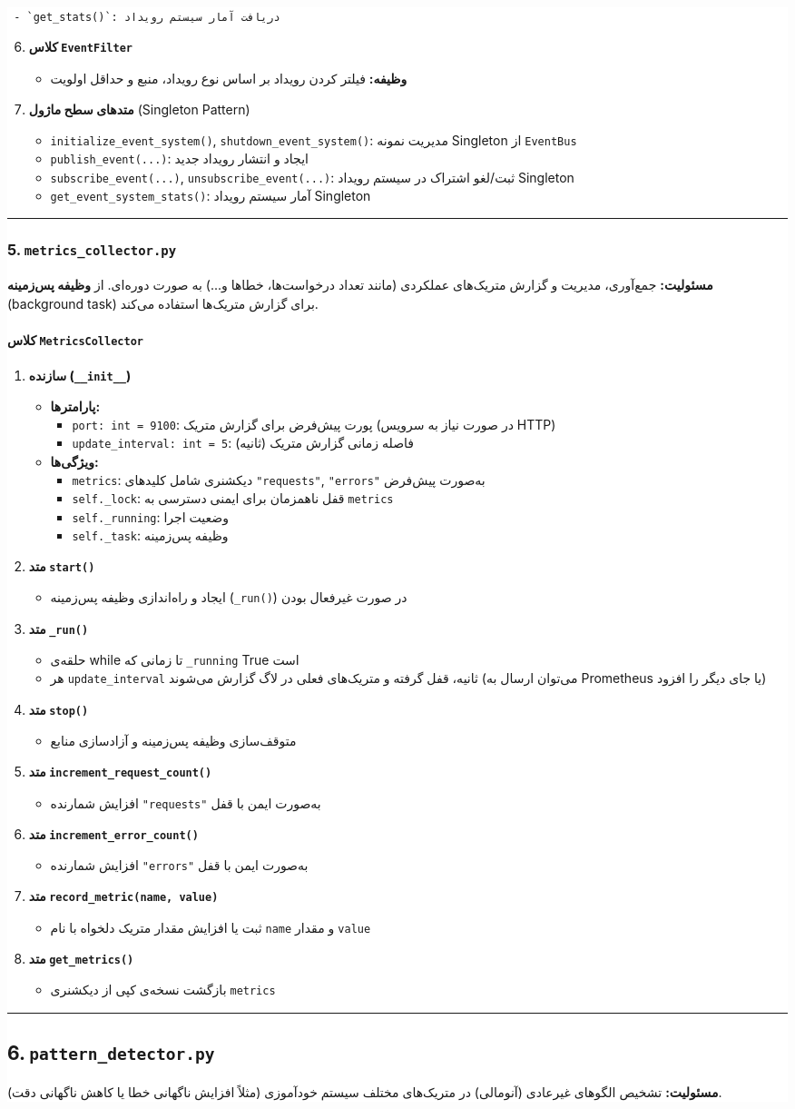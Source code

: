      - `get_stats()`: دریافت آمار سیستم رویداد

6. **کلاس `EventFilter`**  
   - **وظیفه:** فیلتر کردن رویداد بر اساس نوع رویداد، منبع و حداقل اولویت

7. **متدهای سطح ماژول** (Singleton Pattern)  
   - `initialize_event_system()`, `shutdown_event_system()`: مدیریت نمونه Singleton از `EventBus`  
   - `publish_event(...)`: ایجاد و انتشار رویداد جدید  
   - `subscribe_event(...)`, `unsubscribe_event(...)`: ثبت/لغو اشتراک در سیستم رویداد Singleton  
   - `get_event_system_stats()`: آمار سیستم رویداد Singleton

---

### 5. **`metrics_collector.py`**  
**مسئولیت:** جمع‌آوری، مدیریت و گزارش متریک‌های عملکردی (مانند تعداد درخواست‌ها، خطاها و...) به صورت دوره‌ای. از **وظیفه پس‌زمینه** (background task) برای گزارش متریک‌ها استفاده می‌کند.

#### **کلاس `MetricsCollector`**  
1. **سازنده (`__init__`)**  
   - **پارامترها:**  
     - `port: int = 9100`: پورت پیش‌فرض برای گزارش متریک (در صورت نیاز به سرویس HTTP)  
     - `update_interval: int = 5`: فاصله زمانی گزارش متریک (ثانیه)  
   - **ویژگی‌ها:**  
     - `metrics`: دیکشنری شامل کلیدهای `"requests"`, `"errors"` به‌صورت پیش‌فرض  
     - `self._lock`: قفل ناهمزمان برای ایمنی دسترسی به `metrics`  
     - `self._running`: وضعیت اجرا  
     - `self._task`: وظیفه پس‌زمینه

2. **متد `start()`**  
   - ایجاد و راه‌اندازی وظیفه پس‌زمینه (`_run()`) در صورت غیرفعال بودن

3. **متد `_run()`**  
   - حلقه‌ی while تا زمانی که `_running` True است  
   - هر `update_interval` ثانیه، قفل گرفته و متریک‌های فعلی در لاگ گزارش می‌شوند (می‌توان ارسال به Prometheus یا جای دیگر را افزود)

4. **متد `stop()`**  
   - متوقف‌سازی وظیفه پس‌زمینه و آزادسازی منابع

5. **متد `increment_request_count()`**  
   - افزایش شمارنده `"requests"` به‌صورت ایمن با قفل

6. **متد `increment_error_count()`**  
   - افزایش شمارنده `"errors"` به‌صورت ایمن با قفل

7. **متد `record_metric(name, value)`**  
   - ثبت یا افزایش مقدار متریک دلخواه با نام `name` و مقدار `value`

8. **متد `get_metrics()`**  
   - بازگشت نسخه‌ی کپی از دیکشنری `metrics`

---

## **6. `pattern_detector.py`**  
**مسئولیت:** تشخیص الگوهای غیرعادی (آنومالی) در متریک‌های مختلف سیستم خودآموزی (مثلاً افزایش ناگهانی خطا یا کاهش ناگهانی دقت).
